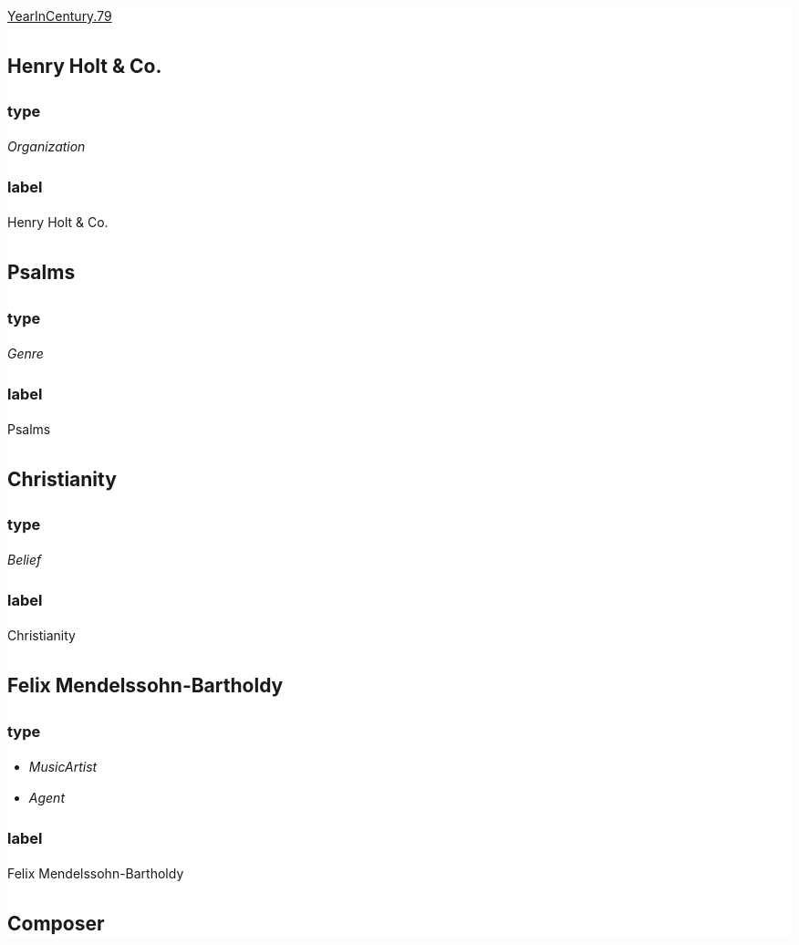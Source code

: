 
[YearInCentury.79](#YearInCentury.79)

## Henry Holt & Co.

### type


*Organization*

### label


Henry Holt & Co.

## Psalms

### type


*Genre*

### label


Psalms

## Christianity

### type


*Belief*

### label


Christianity

## Felix Mendelssohn-Bartholdy

### type

 - *MusicArtist*

 - *Agent*

### label


Felix Mendelssohn-Bartholdy

## Composer
